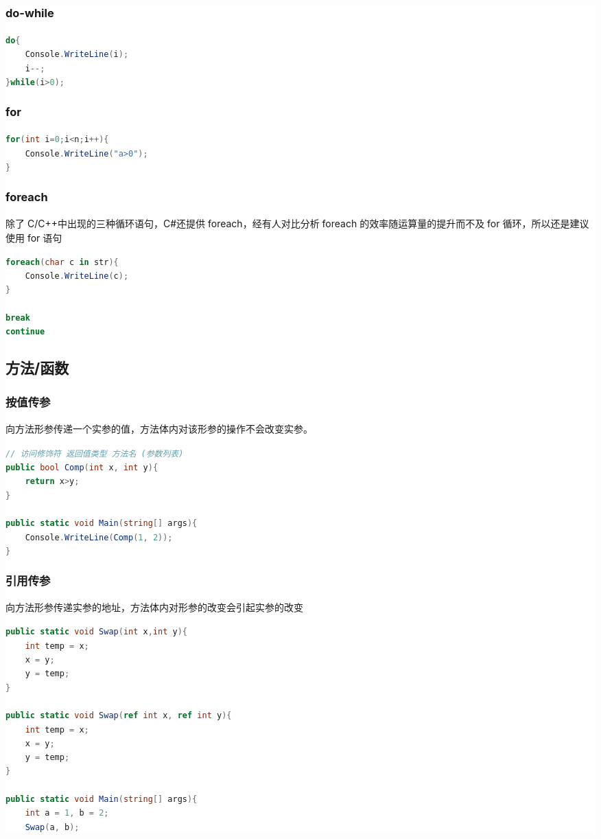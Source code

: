 ### do-while

```c#
do{
    Console.WriteLine(i);
    i--;
}while(i>0);
```

### for

```c#
for(int i=0;i<n;i++){
    Console.WriteLine("a>0");
}
```

### foreach

除了 C/C++中出现的三种循环语句，C#还提供 foreach，经有人对比分析 foreach 的效率随运算量的提升而不及 for 循环，所以还是建议使用 for 语句

```c#
foreach(char c in str){
    Console.WriteLine(c);
}

break
continue
```

## 方法/函数

### 按值传参

向方法形参传递一个实参的值，方法体内对该形参的操作不会改变实参。

```c#
// 访问修饰符 返回值类型 方法名 (参数列表)
public bool Comp(int x, int y){
    return x>y;
}

public static void Main(string[] args){
    Console.WriteLine(Comp(1, 2));
}
```

### 引用传参

向方法形参传递实参的地址，方法体内对形参的改变会引起实参的改变

```c#
public static void Swap(int x,int y){
    int temp = x;
    x = y;
    y = temp;
}

public static void Swap(ref int x, ref int y){
    int temp = x;
    x = y;
    y = temp;
}

public static void Main(string[] args){
    int a = 1, b = 2;
    Swap(a, b);
```